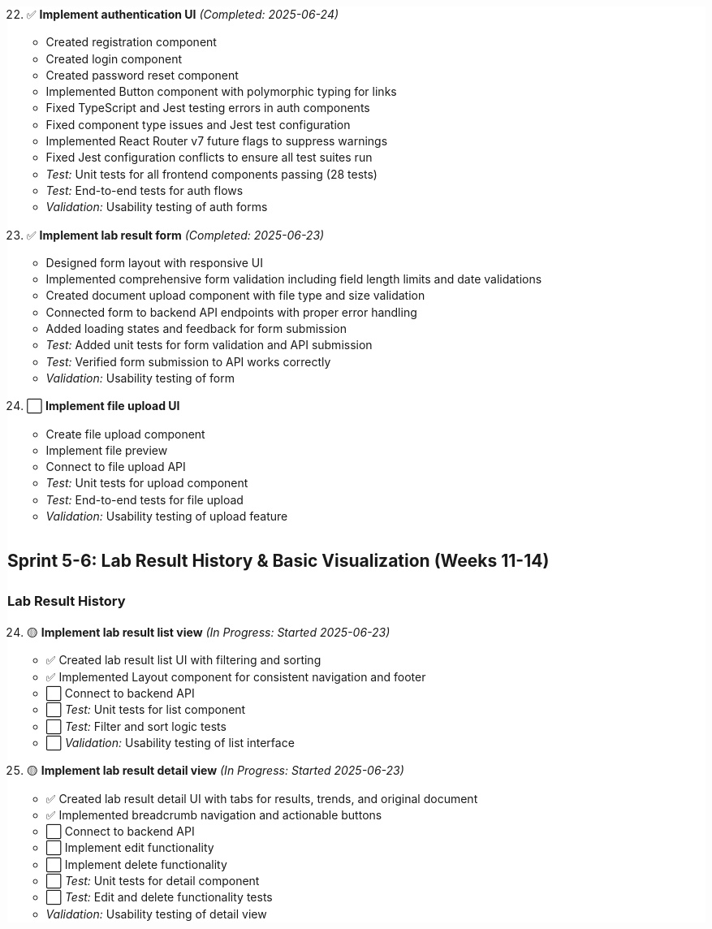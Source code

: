 22. ✅ **Implement authentication UI** _(Completed: 2025-06-24)_
    - Created registration component
    - Created login component
    - Created password reset component
    - Implemented Button component with polymorphic typing for links
    - Fixed TypeScript and Jest testing errors in auth components
    - Fixed component type issues and Jest test configuration
    - Implemented React Router v7 future flags to suppress warnings
    - Fixed Jest configuration conflicts to ensure all test suites run
    - _Test:_ Unit tests for all frontend components passing (28 tests)
    - _Test:_ End-to-end tests for auth flows
    - _Validation:_ Usability testing of auth forms

23. ✅ **Implement lab result form** _(Completed: 2025-06-23)_
    - Designed form layout with responsive UI
    - Implemented comprehensive form validation including field length limits and date validations
    - Created document upload component with file type and size validation
    - Connected form to backend API endpoints with proper error handling
    - Added loading states and feedback for form submission
    - _Test:_ Added unit tests for form validation and API submission
    - _Test:_ Verified form submission to API works correctly
    - _Validation:_ Usability testing of form

25. ⬜ **Implement file upload UI**
    - Create file upload component
    - Implement file preview
    - Connect to file upload API
    - _Test:_ Unit tests for upload component
    - _Test:_ End-to-end tests for file upload
    - _Validation:_ Usability testing of upload feature

## Sprint 5-6: Lab Result History & Basic Visualization (Weeks 11-14)

### Lab Result History

24. 🟡 **Implement lab result list view** _(In Progress: Started 2025-06-23)_
    - ✅ Created lab result list UI with filtering and sorting
    - ✅ Implemented Layout component for consistent navigation and footer
    - ⬜ Connect to backend API
    - ⬜ _Test:_ Unit tests for list component
    - ⬜ _Test:_ Filter and sort logic tests
    - ⬜ _Validation:_ Usability testing of list interface

25. 🟡 **Implement lab result detail view** _(In Progress: Started 2025-06-23)_
    - ✅ Created lab result detail UI with tabs for results, trends, and original document
    - ✅ Implemented breadcrumb navigation and actionable buttons
    - ⬜ Connect to backend API
    - ⬜ Implement edit functionality
    - ⬜ Implement delete functionality
    - ⬜ _Test:_ Unit tests for detail component
    - ⬜ _Test:_ Edit and delete functionality tests
    - _Validation:_ Usability testing of detail view
